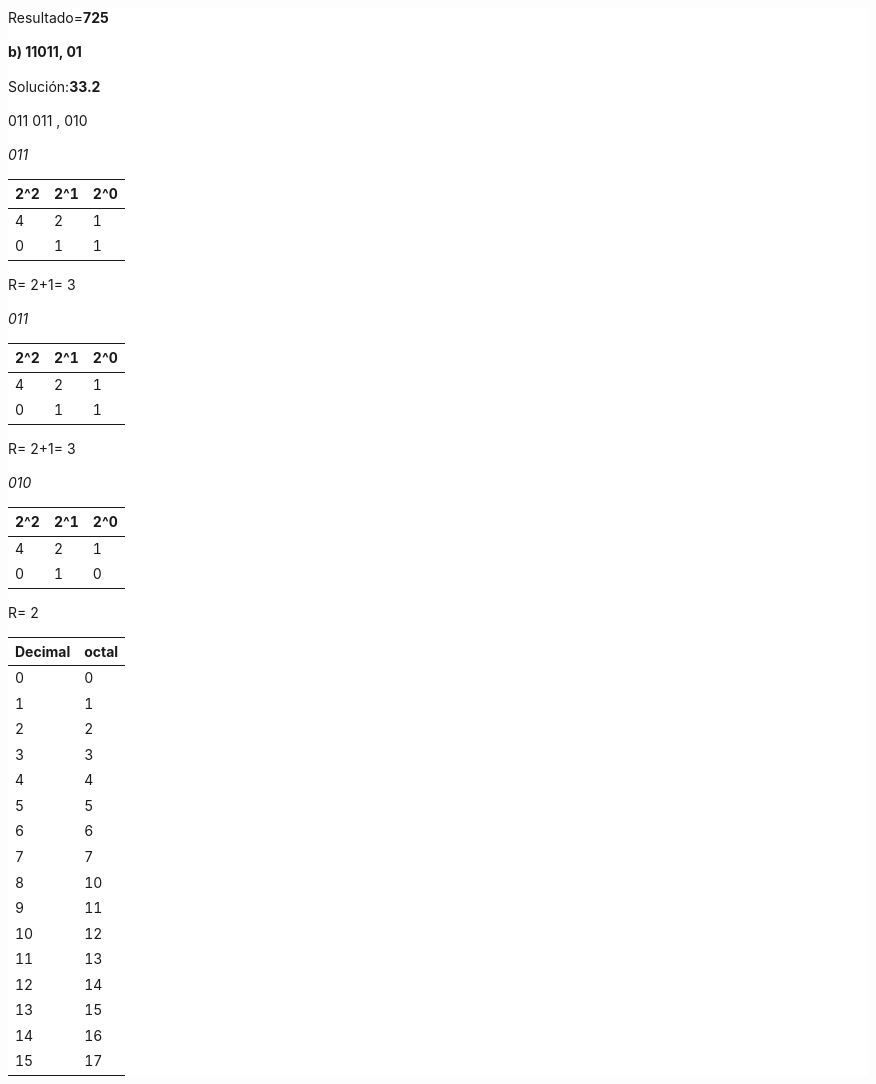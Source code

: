   Resultado=**725**
  

**b) 11011, 01** 

Solución:**33.2**

011 011 , 010

*011*

| 2^2 | 2^1 | 2^0 |       
|-----|-----|-----|  
|  4   |  2  |  1  |       
|  0   |  1  |  1  |

R= 2+1= 3

*011*

| 2^2 | 2^1 | 2^0 |       
|-----|-----|-----|  
|  4   |  2  |  1  |       
|  0   |  1  |  1  |

R= 2+1= 3

*010*

| 2^2 | 2^1 | 2^0 |       
|-----|-----|-----|  
|  4   |  2  |  1  |       
|  0   |  1  |  0  |

R= 2

 | Decimal| octal |            
  |--------|-------|
  |0|0|
  |1|1|
  |2|2|
  |3|3|
  |4|4|
  |5|5|
  |6|6|
  |7|7|
  |8|10|
  |9|11|
  |10|12|
  |11|13|
  |12|14|
  |13|15|
  |14|16|
  |15|17|
  
